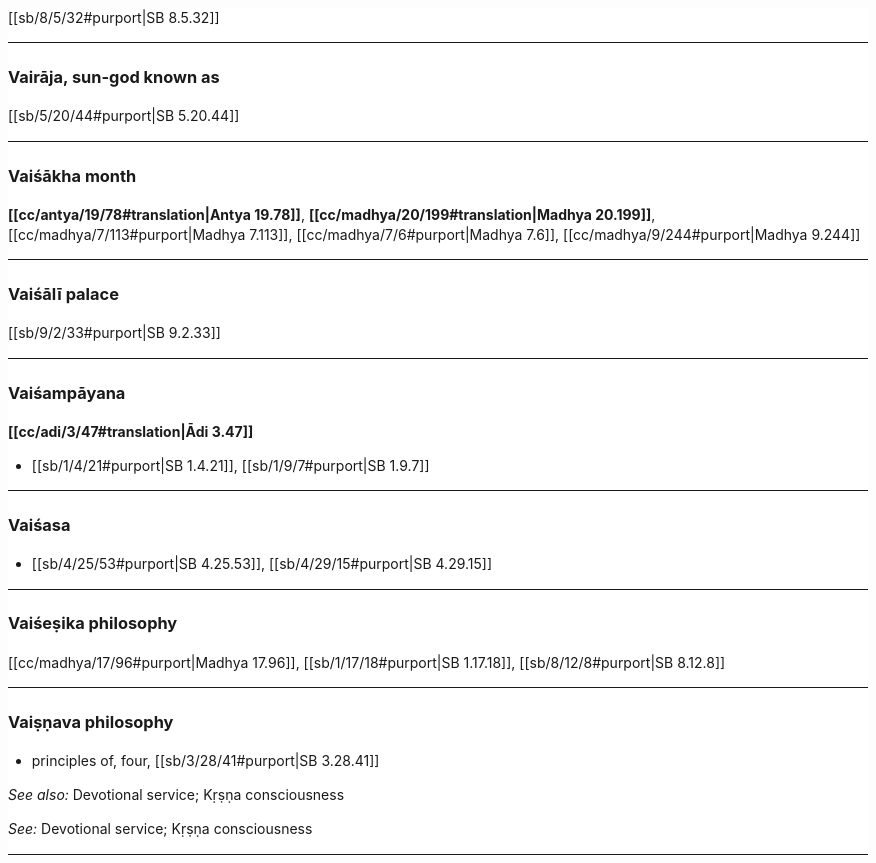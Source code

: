 [[sb/8/5/32#purport|SB 8.5.32]]


---

### Vairāja, sun-god known as

[[sb/5/20/44#purport|SB 5.20.44]]


---

### Vaiśākha month

**[[cc/antya/19/78#translation|Antya 19.78]]**, **[[cc/madhya/20/199#translation|Madhya 20.199]]**, [[cc/madhya/7/113#purport|Madhya 7.113]], [[cc/madhya/7/6#purport|Madhya 7.6]], [[cc/madhya/9/244#purport|Madhya 9.244]]


---

### Vaiśālī palace

[[sb/9/2/33#purport|SB 9.2.33]]


---

### Vaiśampāyana

**[[cc/adi/3/47#translation|Ādi 3.47]]**

* [[sb/1/4/21#purport|SB 1.4.21]], [[sb/1/9/7#purport|SB 1.9.7]]

---

### Vaiśasa

* [[sb/4/25/53#purport|SB 4.25.53]], [[sb/4/29/15#purport|SB 4.29.15]]

---

### Vaiśeṣika philosophy

[[cc/madhya/17/96#purport|Madhya 17.96]], [[sb/1/17/18#purport|SB 1.17.18]], [[sb/8/12/8#purport|SB 8.12.8]]


---

### Vaiṣṇava philosophy

* principles of, four, [[sb/3/28/41#purport|SB 3.28.41]]

*See also:* Devotional service; Kṛṣṇa consciousness

*See:* Devotional service; Kṛṣṇa consciousness

---